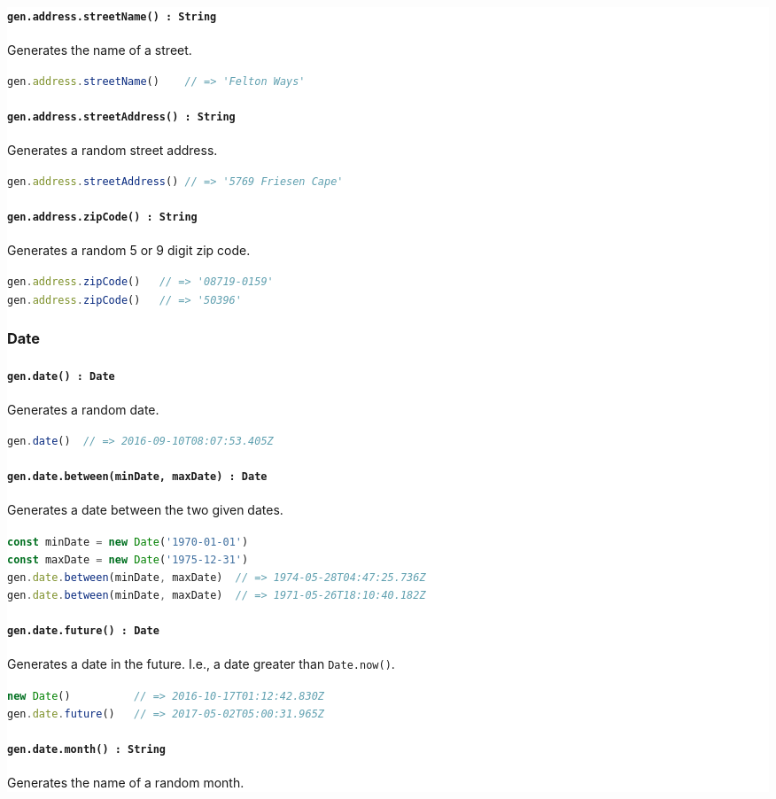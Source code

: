 #### `gen.address.streetName() : String`

Generates the name of a street.

```js
gen.address.streetName()	// => 'Felton Ways'
```

#### `gen.address.streetAddress() : String`

Generates a random street address.

```js
gen.address.streetAddress()	// => '5769 Friesen Cape'
```

#### `gen.address.zipCode() : String`

Generates a random 5 or 9 digit zip code.

```js
gen.address.zipCode()	// => '08719-0159'
gen.address.zipCode()	// => '50396'
```

### Date

#### `gen.date() : Date`

Generates a random date.

```js
gen.date()	// => 2016-09-10T08:07:53.405Z
```

#### `gen.date.between(minDate, maxDate) : Date`

Generates a date between the two given dates.

```js
const minDate = new Date('1970-01-01')
const maxDate = new Date('1975-12-31')
gen.date.between(minDate, maxDate)	// => 1974-05-28T04:47:25.736Z
gen.date.between(minDate, maxDate)	// => 1971-05-26T18:10:40.182Z
```

#### `gen.date.future() : Date`

Generates a date in the future. I.e., a date greater than `Date.now()`.

```js
new Date() 			// => 2016-10-17T01:12:42.830Z
gen.date.future() 	// => 2017-05-02T05:00:31.965Z
```

#### `gen.date.month() : String`

Generates the name of a random month.
